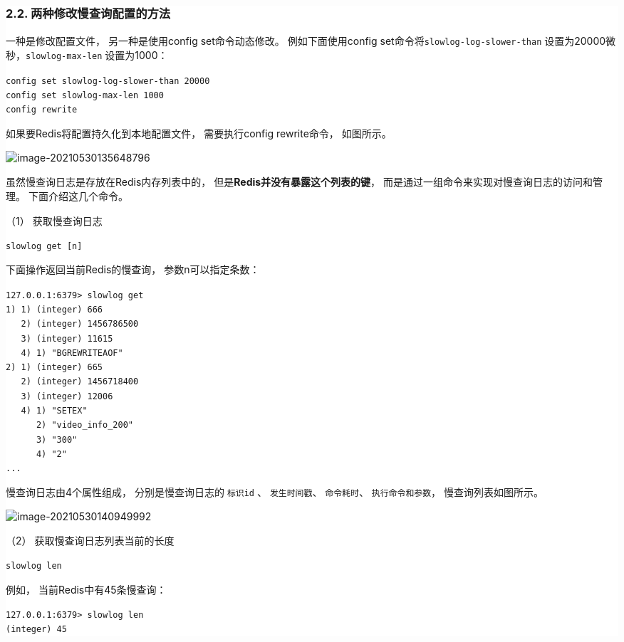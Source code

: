 

### 2.2. 两种修改慢查询配置的方法

一种是修改配置文件， 另一种是使用config set命令动态修改。 例如下面使用config set命令将`slowlog-log-slower-than` 设置为20000微秒，`slowlog-max-len`  设置为1000：    

```
config set slowlog-log-slower-than 20000
config set slowlog-max-len 1000
config rewrite
```

如果要Redis将配置持久化到本地配置文件， 需要执行config rewrite命令， 如图所示。  

<img src="https://studyimages.oss-cn-beijing.aliyuncs.com/img/Redis/20220716084430.png" alt="image-20210530135648796" />

虽然慢查询日志是存放在Redis内存列表中的， 但是**Redis并没有暴露这个列表的键**， 而是通过一组命令来实现对慢查询日志的访问和管理。 下面介绍这几个命令。  

（1） 获取慢查询日志  

```
slowlog get [n]
```

下面操作返回当前Redis的慢查询， 参数n可以指定条数：  

```
127.0.0.1:6379> slowlog get
1) 1) (integer) 666
   2) (integer) 1456786500
   3) (integer) 11615
   4) 1) "BGREWRITEAOF"
2) 1) (integer) 665
   2) (integer) 1456718400
   3) (integer) 12006
   4) 1) "SETEX"
   	  2) "video_info_200"
      3) "300"
      4) "2"
...
```

慢查询日志由4个属性组成， 分别是慢查询日志的 `标识id` 、 `发生时间戳`、 `命令耗时`、 `执行命令和参数`， 慢查询列表如图所示。 

<img src="https://studyimages.oss-cn-beijing.aliyuncs.com/img/Redis/20220716084431.png" alt="image-20210530140949992" /> 

（2） 获取慢查询日志列表当前的长度  

```
slowlog len
```

例如， 当前Redis中有45条慢查询：  

```
127.0.0.1:6379> slowlog len
(integer) 45
```
